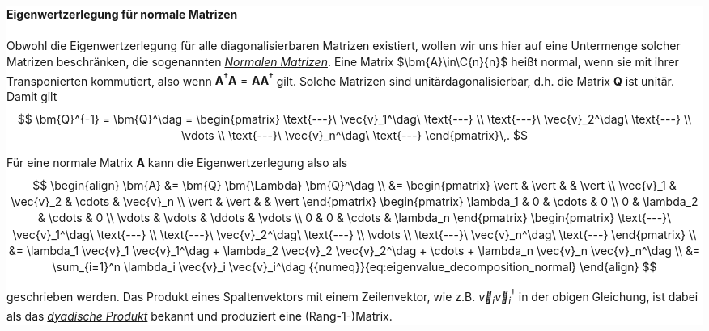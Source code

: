 #### Eigenwertzerlegung für normale Matrizen

Obwohl die Eigenwertzerlegung für alle diagonalisierbaren
Matrizen existiert, wollen wir uns hier auf eine Untermenge solcher Matrizen
beschränken, die sogenannten 
[*Normalen Matrizen*](https://de.wikipedia.org/wiki/Normale_Matrix). Eine 
Matrix $\bm{A}\in\C{n}{n}$ heißt normal, wenn sie mit ihrer Transponierten
kommutiert, also wenn $\bm{A}^\dag \bm{A} = \bm{A} \bm{A}^\dag$ gilt.
Solche Matrizen sind unitärdagonalisierbar, d.h. die Matrix $\bm{Q}$ ist
unitär. Damit gilt
$$
  \bm{Q}^{-1} = \bm{Q}^\dag = \begin{pmatrix}
    \text{---}\ \vec{v}_1^\dag\ \text{---} \\
    \text{---}\ \vec{v}_2^\dag\ \text{---} \\
    \vdots \\
    \text{---}\ \vec{v}_n^\dag\ \text{---}
  \end{pmatrix}\,.
$$

Für eine normale Matrix $\bm{A}$ kann die Eigenwertzerlegung also als
$$
  \begin{align}
    \bm{A} &= \bm{Q} \bm{\Lambda} \bm{Q}^\dag \\
    &= \begin{pmatrix}
      \vert & \vert &  & \vert \\
      \vec{v}_1 & \vec{v}_2 & \cdots & \vec{v}_n \\
      \vert & \vert &  & \vert
    \end{pmatrix}
    \begin{pmatrix}
      \lambda_1 & 0 & \cdots & 0 \\
      0 & \lambda_2 & \cdots & 0 \\
      \vdots & \vdots & \ddots & \vdots \\
      0 & 0 & \cdots & \lambda_n
    \end{pmatrix}
    \begin{pmatrix}
      \text{---}\ \vec{v}_1^\dag\ \text{---} \\
      \text{---}\ \vec{v}_2^\dag\ \text{---} \\
      \vdots \\
      \text{---}\ \vec{v}_n^\dag\ \text{---}
    \end{pmatrix} \\
    &= \lambda_1 \vec{v}_1 \vec{v}_1^\dag + \lambda_2 \vec{v}_2 \vec{v}_2^\dag + \cdots + \lambda_n \vec{v}_n \vec{v}_n^\dag \\
    &= \sum_{i=1}^n \lambda_i \vec{v}_i \vec{v}_i^\dag 
    {{numeq}}{eq:eigenvalue_decomposition_normal}
  \end{align}
$$

geschrieben werden. Das Produkt eines Spaltenvektors mit einem Zeilenvektor, wie z.B.
$\vec{v}_i \vec{v}_i^\dag$ in der obigen Gleichung, ist dabei als das
[*dyadische Produkt*](https://de.wikipedia.org/wiki/Dyadisches_Produkt) 
bekannt und produziert eine (Rang-1-)Matrix.
